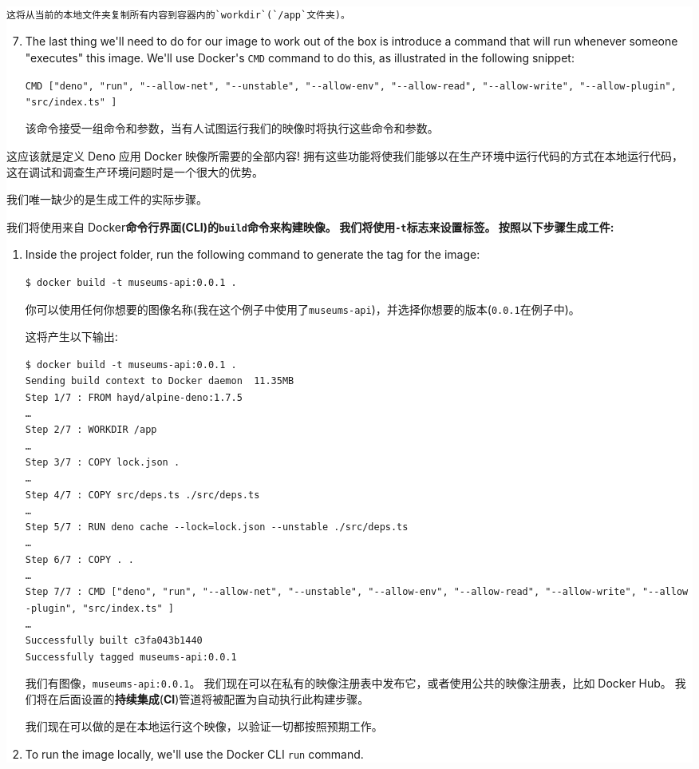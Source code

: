     这将从当前的本地文件夹复制所有内容到容器内的`workdir`(`/app`文件夹)。

7.  The last thing we'll need to do for our image to work out of the box is introduce a command that will run whenever someone "executes" this image. We'll use Docker's `CMD` command to do this, as illustrated in the following snippet:

    ```
    CMD ["deno", "run", "--allow-net", "--unstable", "--allow-env", "--allow-read", "--allow-write", "--allow-plugin", "src/index.ts" ]
    ```

    该命令接受一组命令和参数，当有人试图运行我们的映像时将执行这些命令和参数。

这应该就是定义 Deno 应用 Docker 映像所需要的全部内容! 拥有这些功能将使我们能够以在生产环境中运行代码的方式在本地运行代码，这在调试和调查生产环境问题时是一个很大的优势。

我们唯一缺少的是生成工件的实际步骤。

我们将使用来自 Docker**命令行界面(**CLI**)的`build`命令来构建映像。 我们将使用`-t`标志来设置标签。 按照以下步骤生成工件:**

1.  Inside the project folder, run the following command to generate the tag for the image:

    ```
    $ docker build -t museums-api:0.0.1 .
    ```

    你可以使用任何你想要的图像名称(我在这个例子中使用了`museums-api`)，并选择你想要的版本(`0.0.1`在例子中)。

    这将产生以下输出:

    ```
    $ docker build -t museums-api:0.0.1 .
    Sending build context to Docker daemon  11.35MB
    Step 1/7 : FROM hayd/alpine-deno:1.7.5
    …
    Step 2/7 : WORKDIR /app
    …
    Step 3/7 : COPY lock.json .
    …
    Step 4/7 : COPY src/deps.ts ./src/deps.ts
    …
    Step 5/7 : RUN deno cache --lock=lock.json --unstable ./src/deps.ts
    …
    Step 6/7 : COPY . .
    …
    Step 7/7 : CMD ["deno", "run", "--allow-net", "--unstable", "--allow-env", "--allow-read", "--allow-write", "--allow-plugin", "src/index.ts" ]
    …
    Successfully built c3fa043b1440
    Successfully tagged museums-api:0.0.1
    ```

    我们有图像，`museums-api:0.0.1`。 我们现在可以在私有的映像注册表中发布它，或者使用公共的映像注册表，比如 Docker Hub。 我们将在后面设置的**持续集成**(**CI**)管道将被配置为自动执行此构建步骤。

    我们现在可以做的是在本地运行这个映像，以验证一切都按照预期工作。

2.  To run the image locally, we'll use the Docker CLI `run` command.
